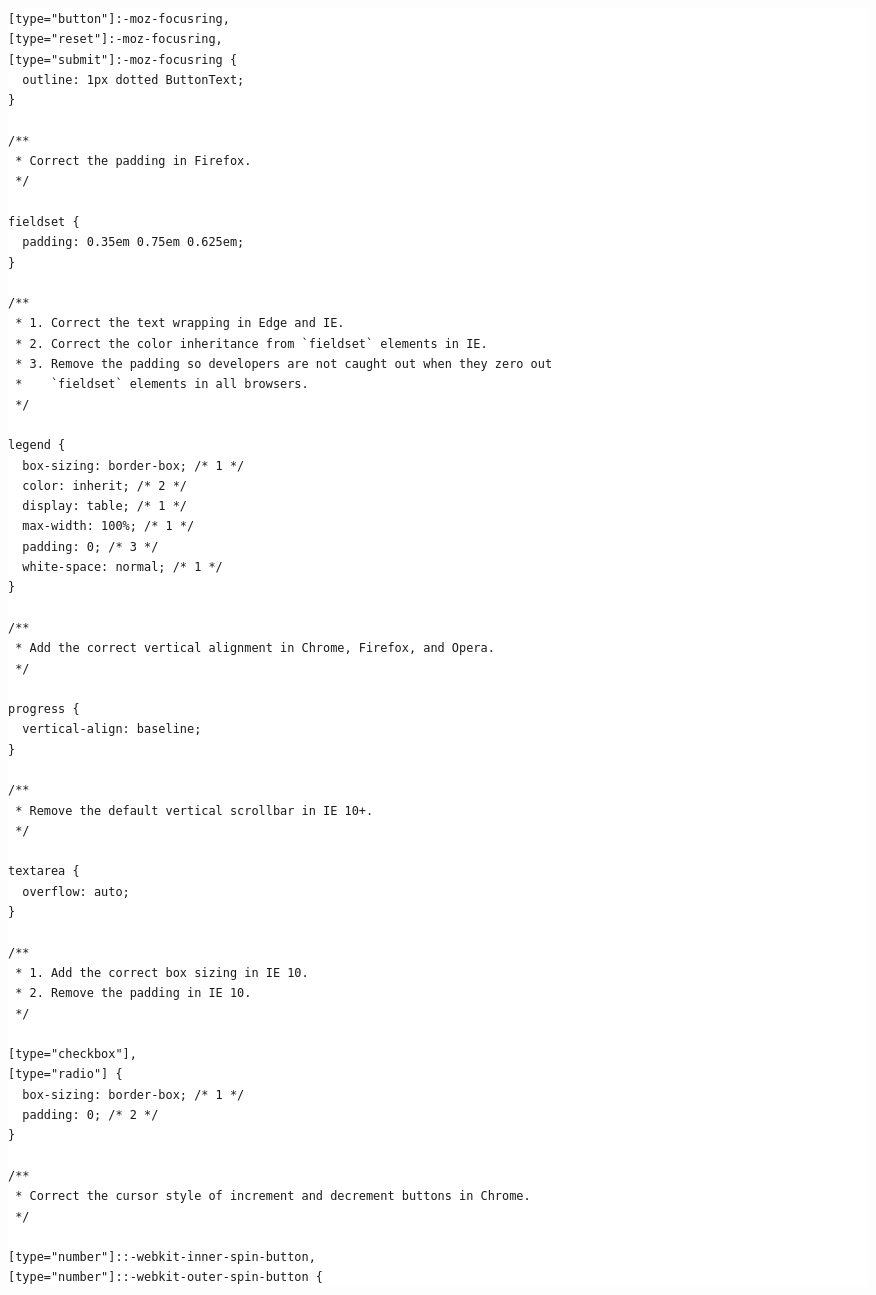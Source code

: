 ```
[type="button"]:-moz-focusring,
[type="reset"]:-moz-focusring,
[type="submit"]:-moz-focusring {
  outline: 1px dotted ButtonText;
}

/**
 * Correct the padding in Firefox.
 */

fieldset {
  padding: 0.35em 0.75em 0.625em;
}

/**
 * 1. Correct the text wrapping in Edge and IE.
 * 2. Correct the color inheritance from `fieldset` elements in IE.
 * 3. Remove the padding so developers are not caught out when they zero out
 *    `fieldset` elements in all browsers.
 */

legend {
  box-sizing: border-box; /* 1 */
  color: inherit; /* 2 */
  display: table; /* 1 */
  max-width: 100%; /* 1 */
  padding: 0; /* 3 */
  white-space: normal; /* 1 */
}

/**
 * Add the correct vertical alignment in Chrome, Firefox, and Opera.
 */

progress {
  vertical-align: baseline;
}

/**
 * Remove the default vertical scrollbar in IE 10+.
 */

textarea {
  overflow: auto;
}

/**
 * 1. Add the correct box sizing in IE 10.
 * 2. Remove the padding in IE 10.
 */

[type="checkbox"],
[type="radio"] {
  box-sizing: border-box; /* 1 */
  padding: 0; /* 2 */
}

/**
 * Correct the cursor style of increment and decrement buttons in Chrome.
 */

[type="number"]::-webkit-inner-spin-button,
[type="number"]::-webkit-outer-spin-button {
```